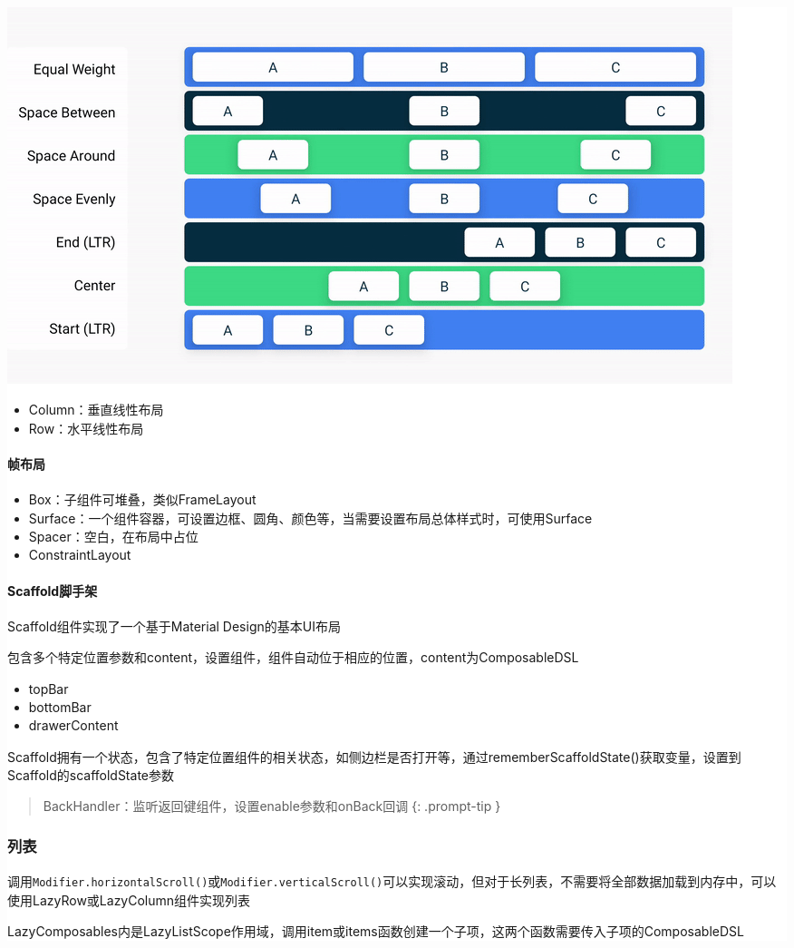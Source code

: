 <img src="/assets/img/jetpack-compose/eaf39ee39ad84a1ebf47acfe8e58cd01.gif" alt="在这里插入图片描述"  />

-   Column：垂直线性布局
-   Row：水平线性布局

#### 帧布局

-   Box：子组件可堆叠，类似FrameLayout
-   Surface：一个组件容器，可设置边框、圆角、颜色等，当需要设置布局总体样式时，可使用Surface
-   Spacer：空白，在布局中占位
-   ConstraintLayout

#### Scaffold脚手架

Scaffold组件实现了一个基于Material Design的基本UI布局

包含多个特定位置参数和content，设置组件，组件自动位于相应的位置，content为ComposableDSL

-   topBar
-   bottomBar
-   drawerContent

Scaffold拥有一个状态，包含了特定位置组件的相关状态，如侧边栏是否打开等，通过rememberScaffoldState()获取变量，设置到Scaffold的scaffoldState参数

>   BackHandler：监听返回键组件，设置enable参数和onBack回调
{: .prompt-tip }

### 列表

调用`Modifier.horizontalScroll()`或`Modifier.verticalScroll()`可以实现滚动，但对于长列表，不需要将全部数据加载到内存中，可以使用LazyRow或LazyColumn组件实现列表

LazyComposables内是LazyListScope作用域，调用item或items函数创建一个子项，这两个函数需要传入子项的ComposableDSL
